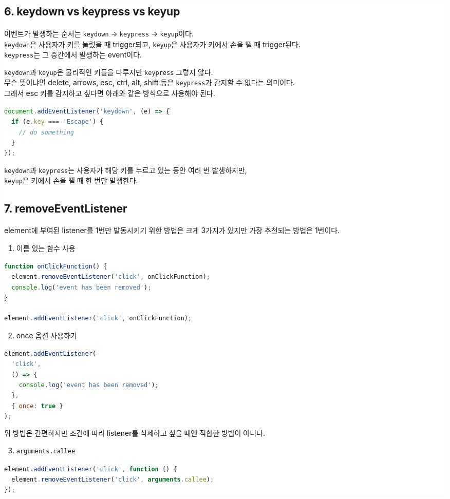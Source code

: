 ## 6. keydown vs keypress vs keyup

이벤트가 발생하는 순서는 `keydown` -> `keypress` -> `keyup`이다.  
`keydown`은 사용자가 키를 눌렀을 때 trigger되고, `keyup`은 사용자가 키에서 손을 뗄 때 trigger된다.  
`keypress`는 그 중간에서 발생하는 event이다.

`keydown`과 `keyup`은 물리적인 키들을 다루지만 `keypress` 그렇지 않다.  
무슨 뜻이냐면 delete, arrows, esc, ctrl, alt, shift 등은 `keypress`가 감지할 수 없다는 의미이다.  
그래서 esc 키를 감지하고 싶다면 아래와 같은 방식으로 사용해야 된다.

```javascript
document.addEventListener('keydown', (e) => {
  if (e.key === 'Escape') {
    // do something
  }
});
```

`keydown`과 `keypress`는 사용자가 해당 키를 누르고 있는 동안 여러 번 발생하지만,  
`keyup`은 키에서 손을 뗄 때 한 번만 발생한다.

## 7. removeEventListener

element에 부여된 listener를 1번만 발동시키기 위한 방법은 크게 3가지가 있지만 가장 추천되는 방법은 1번이다.

1. 이름 있는 함수 사용

```javascript
function onClickFunction() {
  element.removeEventListener('click', onClickFunction);
  console.log('event has been removed');
}

element.addEventListener('click', onClickFunction);
```

2. once 옵션 사용하기

```javascript
element.addEventListener(
  'click',
  () => {
    console.log('event has been removed');
  },
  { once: true }
);
```

위 방법은 간편하지만 조건에 따라 listener를 삭제하고 싶을 때엔 적합한 방법이 아니다.

3. `arguments.callee`

```javascript
element.addEventListener('click', function () {
  element.removeEventListener('click', arguments.callee);
});
```
